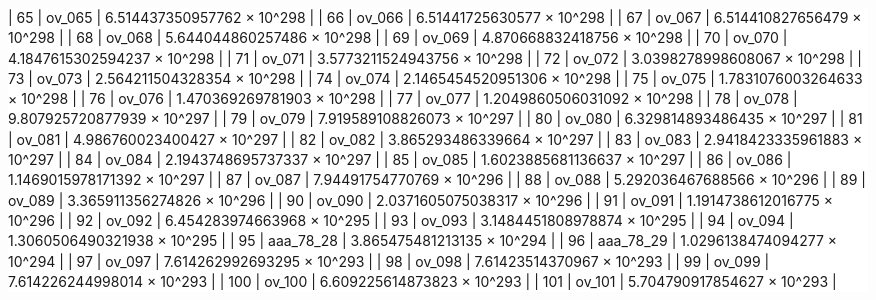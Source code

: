 | 65 | ov_065 | 6.514437350957762 × 10^298 |
| 66 | ov_066 | 6.51441725630577 × 10^298 |
| 67 | ov_067 | 6.514410827656479 × 10^298 |
| 68 | ov_068 | 5.644044860257486 × 10^298 |
| 69 | ov_069 | 4.870668832418756 × 10^298 |
| 70 | ov_070 | 4.1847615302594237 × 10^298 |
| 71 | ov_071 | 3.5773211524943756 × 10^298 |
| 72 | ov_072 | 3.0398278998608067 × 10^298 |
| 73 | ov_073 | 2.564211504328354 × 10^298 |
| 74 | ov_074 | 2.1465454520951306 × 10^298 |
| 75 | ov_075 | 1.7831076003264633 × 10^298 |
| 76 | ov_076 | 1.470369269781903 × 10^298 |
| 77 | ov_077 | 1.2049860506031092 × 10^298 |
| 78 | ov_078 | 9.807925720877939 × 10^297 |
| 79 | ov_079 | 7.919589108826073 × 10^297 |
| 80 | ov_080 | 6.329814893486435 × 10^297 |
| 81 | ov_081 | 4.986760023400427 × 10^297 |
| 82 | ov_082 | 3.865293486339664 × 10^297 |
| 83 | ov_083 | 2.9418423335961883 × 10^297 |
| 84 | ov_084 | 2.1943748695737337 × 10^297 |
| 85 | ov_085 | 1.6023885681136637 × 10^297 |
| 86 | ov_086 | 1.1469015978171392 × 10^297 |
| 87 | ov_087 | 7.94491754770769 × 10^296 |
| 88 | ov_088 | 5.292036467688566 × 10^296 |
| 89 | ov_089 | 3.365911356274826 × 10^296 |
| 90 | ov_090 | 2.0371605075038317 × 10^296 |
| 91 | ov_091 | 1.1914738612016775 × 10^296 |
| 92 | ov_092 | 6.454283974663968 × 10^295 |
| 93 | ov_093 | 3.1484451808978874 × 10^295 |
| 94 | ov_094 | 1.3060506490321938 × 10^295 |
| 95 | aaa_78_28 | 3.865475481213135 × 10^294 |
| 96 | aaa_78_29 | 1.0296138474094277 × 10^294 |
| 97 | ov_097 | 7.614262992693295 × 10^293 |
| 98 | ov_098 | 7.61423514370967 × 10^293 |
| 99 | ov_099 | 7.614226244998014 × 10^293 |
| 100 | ov_100 | 6.609225614873823 × 10^293 |
| 101 | ov_101 | 5.704790917854627 × 10^293 |